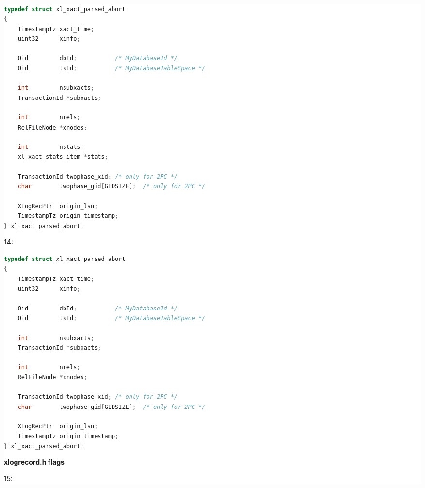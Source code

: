 ```c
typedef struct xl_xact_parsed_abort
{
	TimestampTz xact_time;
	uint32		xinfo;

	Oid			dbId;			/* MyDatabaseId */
	Oid			tsId;			/* MyDatabaseTableSpace */

	int			nsubxacts;
	TransactionId *subxacts;

	int			nrels;
	RelFileNode *xnodes;

	int			nstats;
	xl_xact_stats_item *stats;

	TransactionId twophase_xid; /* only for 2PC */
	char		twophase_gid[GIDSIZE];	/* only for 2PC */

	XLogRecPtr	origin_lsn;
	TimestampTz origin_timestamp;
} xl_xact_parsed_abort;
```

14:

```c
typedef struct xl_xact_parsed_abort
{
	TimestampTz xact_time;
	uint32		xinfo;

	Oid			dbId;			/* MyDatabaseId */
	Oid			tsId;			/* MyDatabaseTableSpace */

	int			nsubxacts;
	TransactionId *subxacts;

	int			nrels;
	RelFileNode *xnodes;

	TransactionId twophase_xid; /* only for 2PC */
	char		twophase_gid[GIDSIZE];	/* only for 2PC */

	XLogRecPtr	origin_lsn;
	TimestampTz origin_timestamp;
} xl_xact_parsed_abort;
```

**xlogrecord.h flags**

15:
